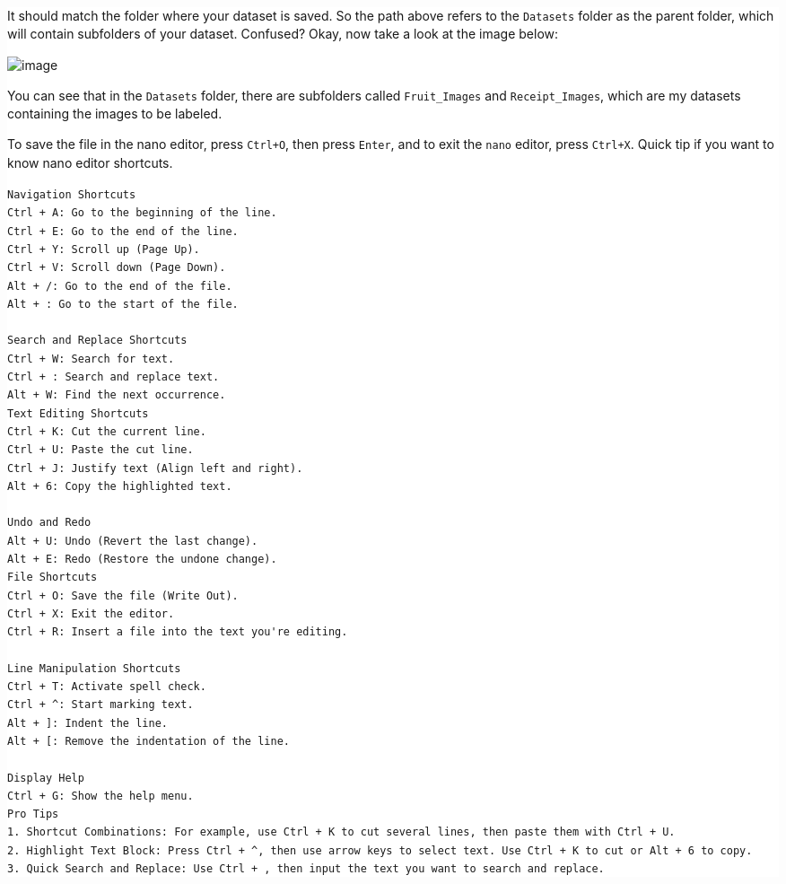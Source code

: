 It should match the folder where your dataset is saved. So the path above refers to the `Datasets` folder as the parent folder, which will contain subfolders of your dataset. Confused? Okay, now take a look at the image below:

![image](https://github.com/user-attachments/assets/91312221-e8ca-43b6-9b49-88458634e96c)

You can see that in the `Datasets` folder, there are subfolders called `Fruit_Images` and `Receipt_Images`, which are my datasets containing the images to be labeled.

To save the file in the nano editor, press `Ctrl+O`, then press `Enter`, and to exit the `nano` editor, press `Ctrl+X`. Quick tip if you want to know nano editor shortcuts.

```
Navigation Shortcuts
Ctrl + A: Go to the beginning of the line.
Ctrl + E: Go to the end of the line.
Ctrl + Y: Scroll up (Page Up).
Ctrl + V: Scroll down (Page Down).
Alt + /: Go to the end of the file.
Alt + : Go to the start of the file.

Search and Replace Shortcuts
Ctrl + W: Search for text.
Ctrl + : Search and replace text.
Alt + W: Find the next occurrence.
Text Editing Shortcuts
Ctrl + K: Cut the current line.
Ctrl + U: Paste the cut line.
Ctrl + J: Justify text (Align left and right).
Alt + 6: Copy the highlighted text.

Undo and Redo
Alt + U: Undo (Revert the last change).
Alt + E: Redo (Restore the undone change).
File Shortcuts
Ctrl + O: Save the file (Write Out).
Ctrl + X: Exit the editor.
Ctrl + R: Insert a file into the text you're editing.

Line Manipulation Shortcuts
Ctrl + T: Activate spell check.
Ctrl + ^: Start marking text.
Alt + ]: Indent the line.
Alt + [: Remove the indentation of the line.

Display Help
Ctrl + G: Show the help menu.
Pro Tips
1. Shortcut Combinations: For example, use Ctrl + K to cut several lines, then paste them with Ctrl + U.
2. Highlight Text Block: Press Ctrl + ^, then use arrow keys to select text. Use Ctrl + K to cut or Alt + 6 to copy.
3. Quick Search and Replace: Use Ctrl + , then input the text you want to search and replace.
```
